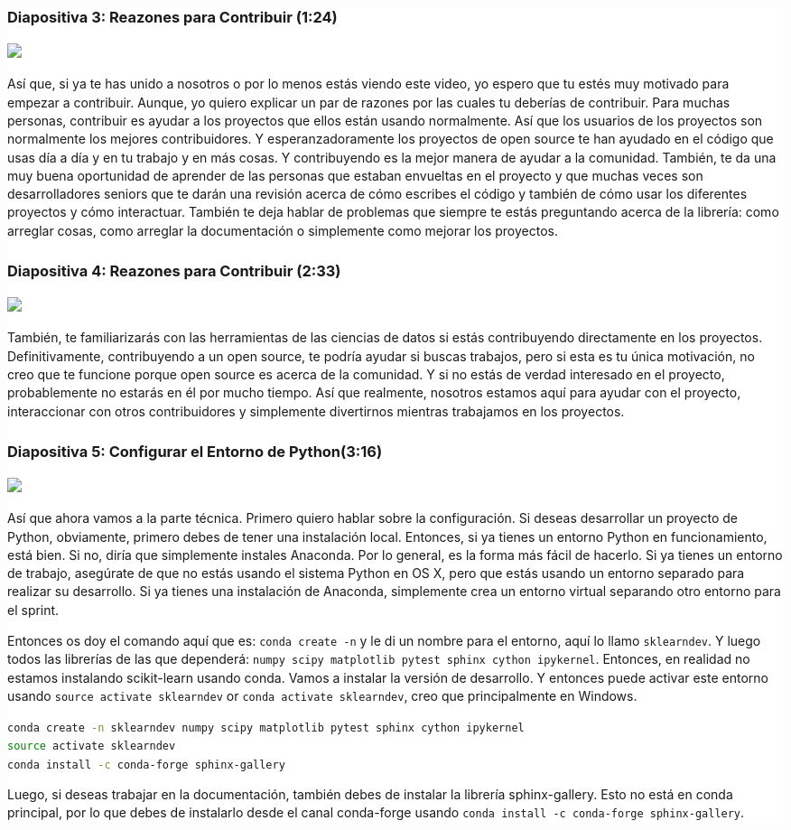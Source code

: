 
### Diapositiva 3: Reazones para Contribuir (1:24)
<a href="https://youtu.be/5OL8XoMMOfA?t=84" target="_blank"><img  src="../images/sklearn_video3.png" width="50%" /></a>

Así que, si ya te has unido a nosotros o por lo menos estás viendo este video, yo espero que tu estés muy motivado para empezar a contribuir. Aunque, yo quiero explicar un par de razones por las cuales tu deberías de contribuir. Para muchas personas, contribuir es ayudar a los proyectos que ellos están usando normalmente. Así que los usuarios de los proyectos son normalmente los mejores contribuidores. Y esperanzadoramente los proyectos de open source te han ayudado en el código que usas día a día y en tu trabajo y en más cosas. Y contribuyendo es la mejor manera de ayudar a la comunidad. También, te da una muy buena oportunidad de aprender de las personas que estaban envueltas en el proyecto y que muchas veces son desarrolladores seniors que te darán una revisión acerca de cómo escribes el código y también de cómo usar los diferentes proyectos y cómo interactuar. También te deja hablar de problemas que siempre te estás preguntando acerca de la librería: como arreglar cosas, como arreglar la documentación o simplemente como mejorar los proyectos.

### Diapositiva 4: Reazones para Contribuir (2:33)
<a href="https://youtu.be/5OL8XoMMOfA?t=153" target="_blank"><img  src="../images/sklearn_s4.png" width="50%" /></a>


También, te familiarizarás con las herramientas de las ciencias de datos si estás contribuyendo directamente en los proyectos. Definitivamente, contribuyendo a un open source, te podría ayudar si buscas trabajos, pero si esta es tu única motivación, no creo que te funcione porque open source es acerca de la comunidad. Y si no estás de verdad interesado en el proyecto, probablemente no estarás en él por mucho tiempo. Así que realmente, nosotros estamos aquí para ayudar con el proyecto, interaccionar con otros contribuidores y simplemente divertirnos mientras trabajamos en los proyectos.  

### Diapositiva 5: Configurar el Entorno de Python(3:16)
<a href="https://youtu.be/5OL8XoMMOfA?t=196" target="_blank"><img  src="../images/sklearn_s5.png" width="50%" /></a>
 
Así que ahora vamos a la parte técnica. Primero quiero hablar sobre la configuración. Si deseas desarrollar un proyecto de Python, obviamente, primero debes de tener una instalación local. Entonces, si ya tienes un entorno Python en funcionamiento, está bien. Si no, diría que simplemente instales Anaconda. Por lo general, es la forma más fácil de hacerlo. Si ya tienes un entorno de trabajo, asegúrate de que no estás usando el sistema Python en OS X, pero que estás usando un entorno separado para realizar su desarrollo. Si ya tienes una instalación de Anaconda, simplemente crea un entorno virtual separando otro entorno para el sprint.

Entonces os doy el comando aquí que es: `conda create -n` y le di un nombre para el entorno, aquí lo llamo `sklearndev`. Y luego todos las librerías de las que dependerá: `numpy scipy matplotlib pytest sphinx cython ipykernel`. Entonces, en realidad no estamos instalando scikit-learn usando conda. Vamos a instalar la versión de desarrollo. Y entonces puede activar este entorno usando `source activate sklearndev` or `conda activate sklearndev`, creo que principalmente en Windows.


```bash
conda create -n sklearndev numpy scipy matplotlib pytest sphinx cython ipykernel
source activate sklearndev
conda install -c conda-forge sphinx-gallery
```
Luego, si deseas trabajar en la documentación, también debes de instalar la librería sphinx-gallery. Esto no está en conda principal, por lo que debes de instalarlo desde el canal conda-forge usando `conda install -c conda-forge sphinx-gallery`.
